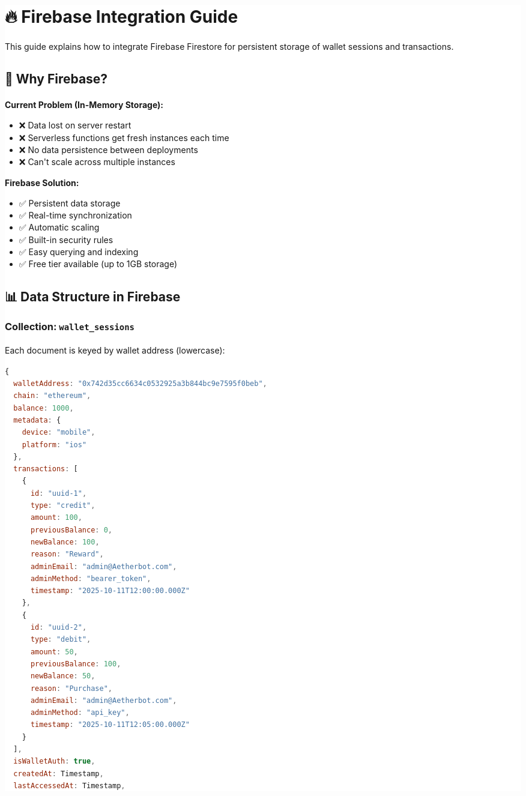 # 🔥 Firebase Integration Guide

This guide explains how to integrate Firebase Firestore for persistent storage of wallet sessions and transactions.

## 🎯 Why Firebase?

**Current Problem (In-Memory Storage):**
- ❌ Data lost on server restart
- ❌ Serverless functions get fresh instances each time
- ❌ No data persistence between deployments
- ❌ Can't scale across multiple instances

**Firebase Solution:**
- ✅ Persistent data storage
- ✅ Real-time synchronization
- ✅ Automatic scaling
- ✅ Built-in security rules
- ✅ Easy querying and indexing
- ✅ Free tier available (up to 1GB storage)

## 📊 Data Structure in Firebase

### Collection: `wallet_sessions`

Each document is keyed by wallet address (lowercase):

```javascript
{
  walletAddress: "0x742d35cc6634c0532925a3b844bc9e7595f0beb",
  chain: "ethereum",
  balance: 1000,
  metadata: {
    device: "mobile",
    platform: "ios"
  },
  transactions: [
    {
      id: "uuid-1",
      type: "credit",
      amount: 100,
      previousBalance: 0,
      newBalance: 100,
      reason: "Reward",
      adminEmail: "admin@Aetherbot.com",
      adminMethod: "bearer_token",
      timestamp: "2025-10-11T12:00:00.000Z"
    },
    {
      id: "uuid-2",
      type: "debit",
      amount: 50,
      previousBalance: 100,
      newBalance: 50,
      reason: "Purchase",
      adminEmail: "admin@Aetherbot.com",
      adminMethod: "api_key",
      timestamp: "2025-10-11T12:05:00.000Z"
    }
  ],
  isWalletAuth: true,
  createdAt: Timestamp,
  lastAccessedAt: Timestamp,
```